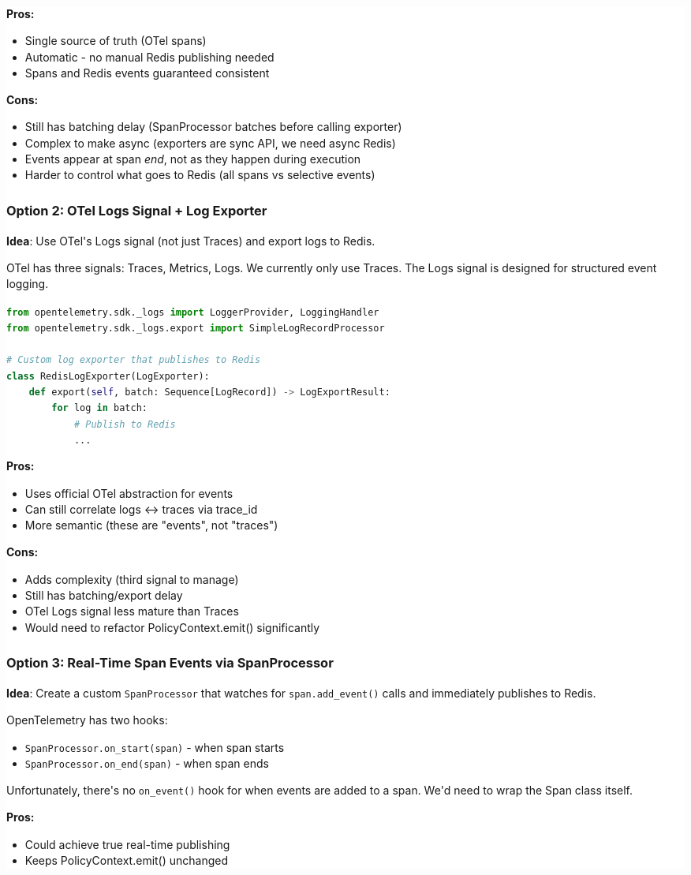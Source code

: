 **Pros:**
- Single source of truth (OTel spans)
- Automatic - no manual Redis publishing needed
- Spans and Redis events guaranteed consistent

**Cons:**
- Still has batching delay (SpanProcessor batches before calling exporter)
- Complex to make async (exporters are sync API, we need async Redis)
- Events appear at span *end*, not as they happen during execution
- Harder to control what goes to Redis (all spans vs selective events)

### Option 2: OTel Logs Signal + Log Exporter

**Idea**: Use OTel's Logs signal (not just Traces) and export logs to Redis.

OTel has three signals: Traces, Metrics, Logs. We currently only use Traces. The Logs signal is designed for structured event logging.

```python
from opentelemetry.sdk._logs import LoggerProvider, LoggingHandler
from opentelemetry.sdk._logs.export import SimpleLogRecordProcessor

# Custom log exporter that publishes to Redis
class RedisLogExporter(LogExporter):
    def export(self, batch: Sequence[LogRecord]) -> LogExportResult:
        for log in batch:
            # Publish to Redis
            ...
```

**Pros:**
- Uses official OTel abstraction for events
- Can still correlate logs ↔ traces via trace_id
- More semantic (these are "events", not "traces")

**Cons:**
- Adds complexity (third signal to manage)
- Still has batching/export delay
- OTel Logs signal less mature than Traces
- Would need to refactor PolicyContext.emit() significantly

### Option 3: Real-Time Span Events via SpanProcessor

**Idea**: Create a custom `SpanProcessor` that watches for `span.add_event()` calls and immediately publishes to Redis.

OpenTelemetry has two hooks:
- `SpanProcessor.on_start(span)` - when span starts
- `SpanProcessor.on_end(span)` - when span ends

Unfortunately, there's no `on_event()` hook for when events are added to a span. We'd need to wrap the Span class itself.

**Pros:**
- Could achieve true real-time publishing
- Keeps PolicyContext.emit() unchanged

